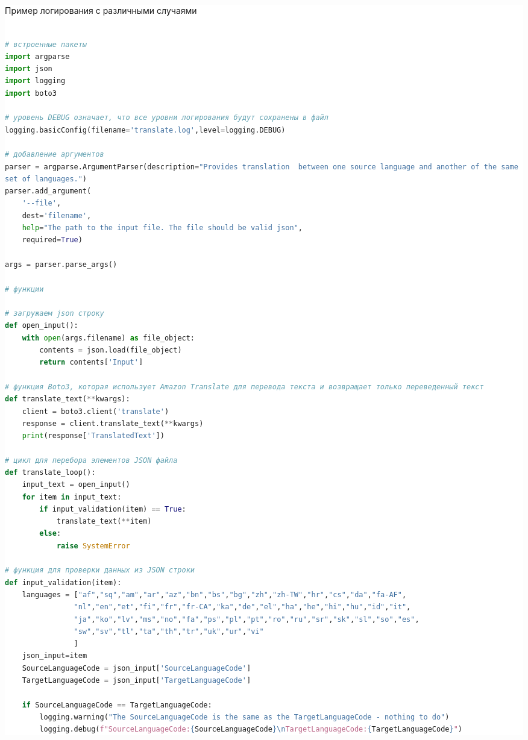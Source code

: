 Пример логирования с различными случаями 

```python
  
# встроенные пакеты  
import argparse  
import json  
import logging  
import boto3  
  
# уровень DEBUG означает, что все уровни логирования будут сохранены в файл  
logging.basicConfig(filename='translate.log',level=logging.DEBUG)  
  
# добавление аргументов  
parser = argparse.ArgumentParser(description="Provides translation  between one source language and another of the same set of languages.")  
parser.add_argument(  
    '--file',  
    dest='filename',  
    help="The path to the input file. The file should be valid json",  
    required=True)  
  
args = parser.parse_args()  
  
# функции  
  
# загружаем json строку  
def open_input():  
    with open(args.filename) as file_object:  
        contents = json.load(file_object)  
        return contents['Input']  
  
# функция Boto3, которая использует Amazon Translate для перевода текста и возвращает только переведенный текст  
def translate_text(**kwargs):  
    client = boto3.client('translate')  
    response = client.translate_text(**kwargs)  
    print(response['TranslatedText'])  
  
# цикл для перебора элементов JSON файла  
def translate_loop():  
    input_text = open_input()  
    for item in input_text:  
        if input_validation(item) == True:  
            translate_text(**item)  
        else:  
            raise SystemError  
  
# функция для проверки данных из JSON строки  
def input_validation(item):  
    languages = ["af","sq","am","ar","az","bn","bs","bg","zh","zh-TW","hr","cs","da","fa-AF",  
                "nl","en","et","fi","fr","fr-CA","ka","de","el","ha","he","hi","hu","id","it",  
                "ja","ko","lv","ms","no","fa","ps","pl","pt","ro","ru","sr","sk","sl","so","es",  
                "sw","sv","tl","ta","th","tr","uk","ur","vi"  
                ]  
    json_input=item  
    SourceLanguageCode = json_input['SourceLanguageCode']  
    TargetLanguageCode = json_input['TargetLanguageCode']  
  
    if SourceLanguageCode == TargetLanguageCode:  
        logging.warning("The SourceLanguageCode is the same as the TargetLanguageCode - nothing to do")  
        logging.debug(f"SourceLanguageCode:{SourceLanguageCode}\nTargetLanguageCode:{TargetLanguageCode}")  
```